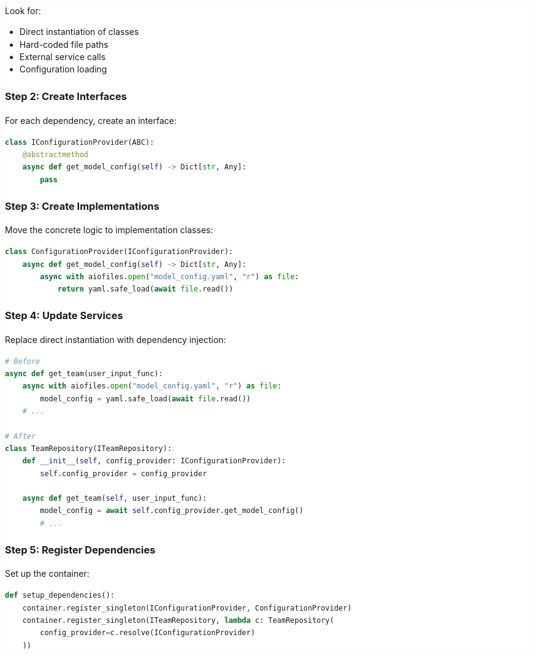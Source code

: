 Look for:

- Direct instantiation of classes
- Hard-coded file paths
- External service calls
- Configuration loading

### Step 2: Create Interfaces

For each dependency, create an interface:

```python
class IConfigurationProvider(ABC):
    @abstractmethod
    async def get_model_config(self) -> Dict[str, Any]:
        pass
```

### Step 3: Create Implementations

Move the concrete logic to implementation classes:

```python
class ConfigurationProvider(IConfigurationProvider):
    async def get_model_config(self) -> Dict[str, Any]:
        async with aiofiles.open("model_config.yaml", "r") as file:
            return yaml.safe_load(await file.read())
```

### Step 4: Update Services

Replace direct instantiation with dependency injection:

```python
# Before
async def get_team(user_input_func):
    async with aiofiles.open("model_config.yaml", "r") as file:
        model_config = yaml.safe_load(await file.read())
    # ...

# After
class TeamRepository(ITeamRepository):
    def __init__(self, config_provider: IConfigurationProvider):
        self.config_provider = config_provider

    async def get_team(self, user_input_func):
        model_config = await self.config_provider.get_model_config()
        # ...
```

### Step 5: Register Dependencies

Set up the container:

```python
def setup_dependencies():
    container.register_singleton(IConfigurationProvider, ConfigurationProvider)
    container.register_singleton(ITeamRepository, lambda c: TeamRepository(
        config_provider=c.resolve(IConfigurationProvider)
    ))
```

